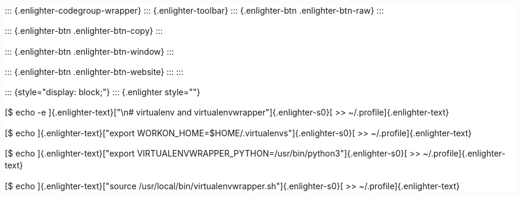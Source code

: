 ::: {.enlighter-codegroup-wrapper}
::: {.enlighter-toolbar}
::: {.enlighter-btn .enlighter-btn-raw}
:::

::: {.enlighter-btn .enlighter-btn-copy}
:::

::: {.enlighter-btn .enlighter-btn-window}
:::

::: {.enlighter-btn .enlighter-btn-website}
:::
:::

::: {style="display: block;"}
::: {.enlighter style=""}
<div>

<div>

[\$ echo -e ]{.enlighter-text}[\"\\n\# virtualenv and
virtualenvwrapper\"]{.enlighter-s0}[ \>\> \~/.profile]{.enlighter-text}

</div>

</div>

<div>

<div>

[\$ echo ]{.enlighter-text}[\"export
WORKON\_HOME=\$HOME/.virtualenvs\"]{.enlighter-s0}[ \>\>
\~/.profile]{.enlighter-text}

</div>

</div>

<div>

<div>

[\$ echo ]{.enlighter-text}[\"export
VIRTUALENVWRAPPER\_PYTHON=/usr/bin/python3\"]{.enlighter-s0}[ \>\>
\~/.profile]{.enlighter-text}

</div>

</div>

<div>

<div>

[\$ echo ]{.enlighter-text}[\"source
/usr/local/bin/virtualenvwrapper.sh\"]{.enlighter-s0}[ \>\>
\~/.profile]{.enlighter-text}

</div>
